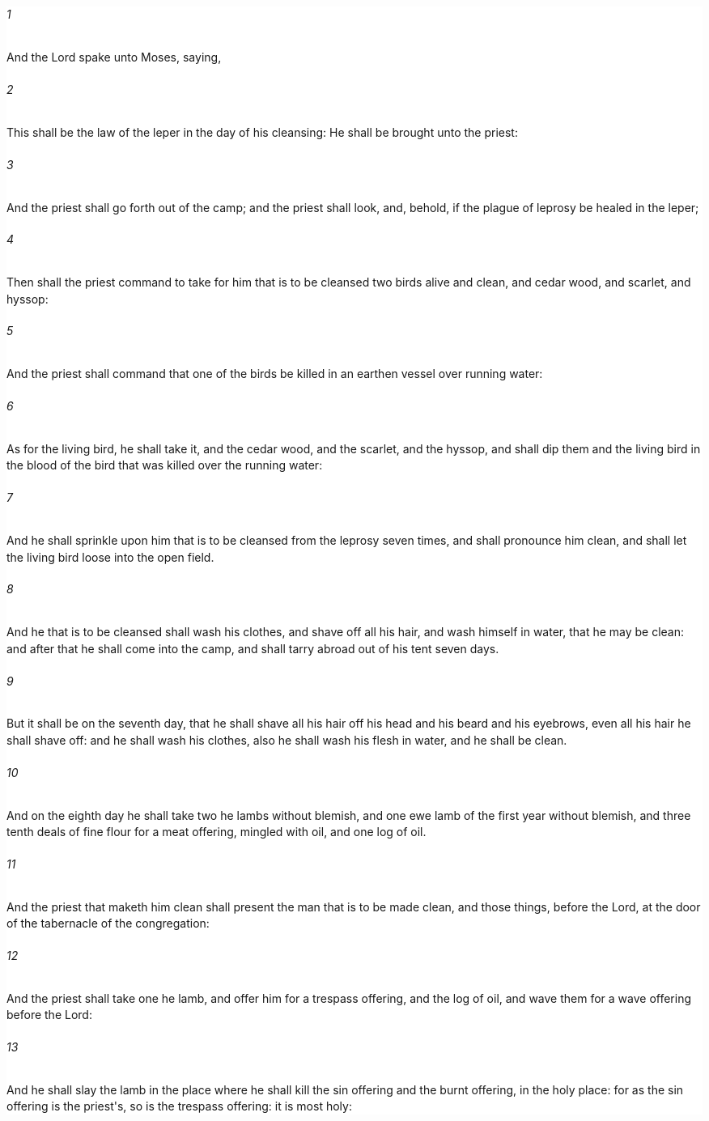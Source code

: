 ###### 1
And the Lord spake unto Moses, saying,

###### 2
This shall be the law of the leper in the day of his cleansing: He shall be brought unto the priest:

###### 3
And the priest shall go forth out of the camp; and the priest shall look, and, behold, if the plague of leprosy be healed in the leper;

###### 4
Then shall the priest command to take for him that is to be cleansed two birds alive and clean, and cedar wood, and scarlet, and hyssop:

###### 5
And the priest shall command that one of the birds be killed in an earthen vessel over running water:

###### 6
As for the living bird, he shall take it, and the cedar wood, and the scarlet, and the hyssop, and shall dip them and the living bird in the blood of the bird that was killed over the running water:

###### 7
And he shall sprinkle upon him that is to be cleansed from the leprosy seven times, and shall pronounce him clean, and shall let the living bird loose into the open field.

###### 8
And he that is to be cleansed shall wash his clothes, and shave off all his hair, and wash himself in water, that he may be clean: and after that he shall come into the camp, and shall tarry abroad out of his tent seven days.

###### 9
But it shall be on the seventh day, that he shall shave all his hair off his head and his beard and his eyebrows, even all his hair he shall shave off: and he shall wash his clothes, also he shall wash his flesh in water, and he shall be clean.

###### 10
And on the eighth day he shall take two he lambs without blemish, and one ewe lamb of the first year without blemish, and three tenth deals of fine flour for a meat offering, mingled with oil, and one log of oil.

###### 11
And the priest that maketh him clean shall present the man that is to be made clean, and those things, before the Lord, at the door of the tabernacle of the congregation:

###### 12
And the priest shall take one he lamb, and offer him for a trespass offering, and the log of oil, and wave them for a wave offering before the Lord:

###### 13
And he shall slay the lamb in the place where he shall kill the sin offering and the burnt offering, in the holy place: for as the sin offering is the priest's, so is the trespass offering: it is most holy:
